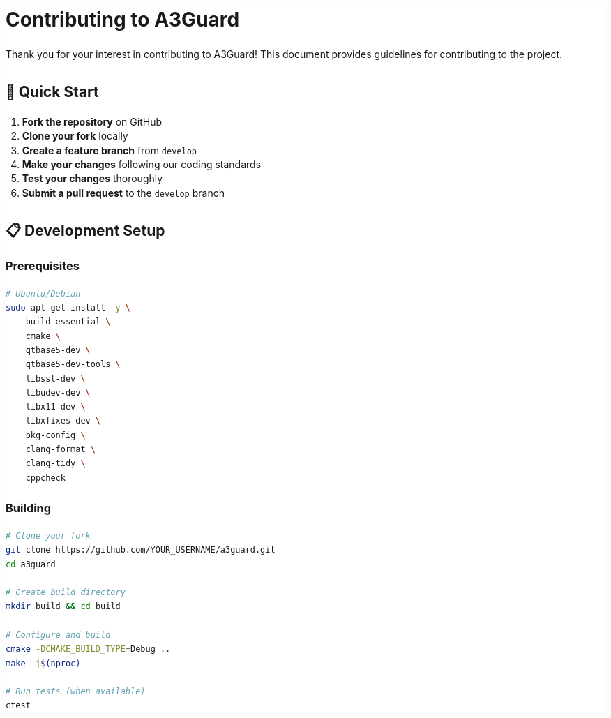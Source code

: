 # Contributing to A3Guard

Thank you for your interest in contributing to A3Guard! This document provides guidelines for contributing to the project.

## 🚀 Quick Start

1. **Fork the repository** on GitHub
2. **Clone your fork** locally
3. **Create a feature branch** from `develop`
4. **Make your changes** following our coding standards
5. **Test your changes** thoroughly
6. **Submit a pull request** to the `develop` branch

## 📋 Development Setup

### Prerequisites

```bash
# Ubuntu/Debian
sudo apt-get install -y \
    build-essential \
    cmake \
    qtbase5-dev \
    qtbase5-dev-tools \
    libssl-dev \
    libudev-dev \
    libx11-dev \
    libxfixes-dev \
    pkg-config \
    clang-format \
    clang-tidy \
    cppcheck
```

### Building

```bash
# Clone your fork
git clone https://github.com/YOUR_USERNAME/a3guard.git
cd a3guard

# Create build directory
mkdir build && cd build

# Configure and build
cmake -DCMAKE_BUILD_TYPE=Debug ..
make -j$(nproc)

# Run tests (when available)
ctest
```
